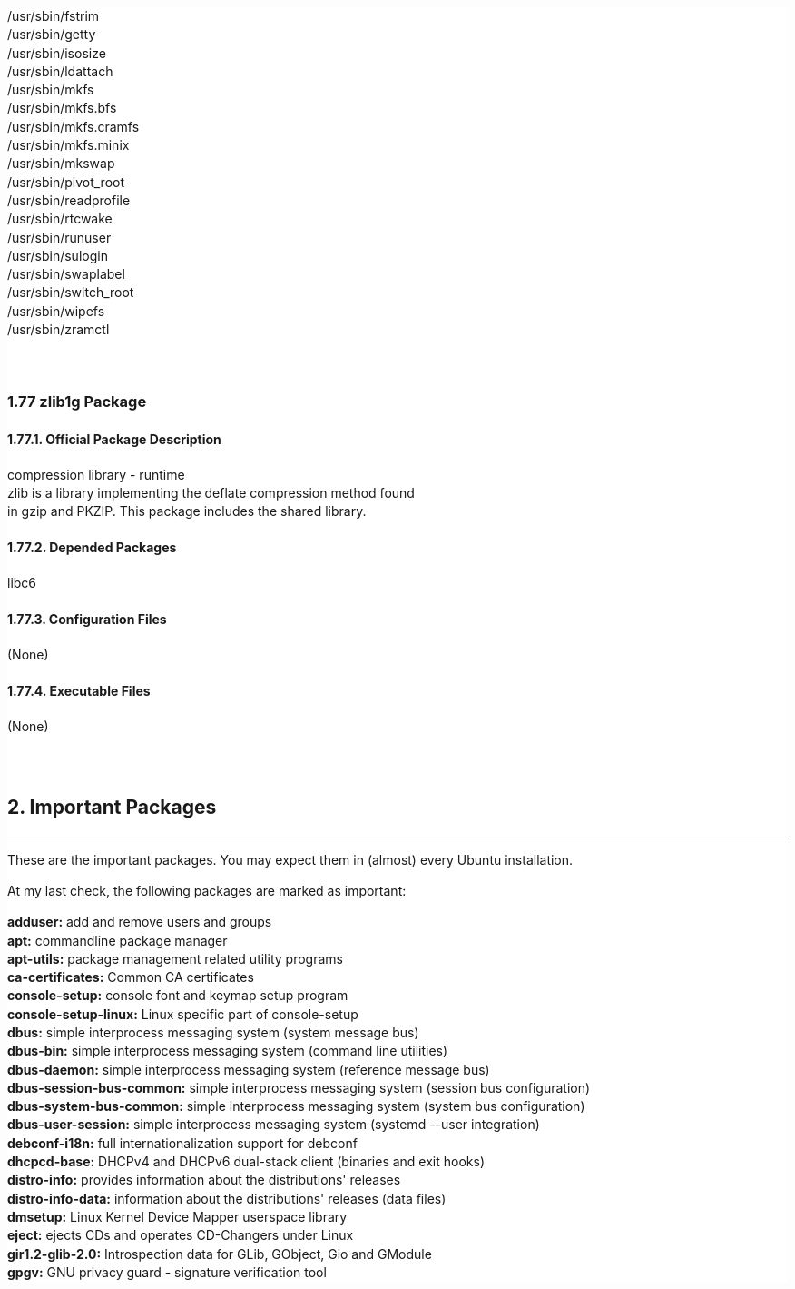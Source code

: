 /usr/sbin/fstrim  
/usr/sbin/getty  
/usr/sbin/isosize  
/usr/sbin/ldattach  
/usr/sbin/mkfs  
/usr/sbin/mkfs.bfs  
/usr/sbin/mkfs.cramfs  
/usr/sbin/mkfs.minix  
/usr/sbin/mkswap  
/usr/sbin/pivot_root  
/usr/sbin/readprofile  
/usr/sbin/rtcwake  
/usr/sbin/runuser  
/usr/sbin/sulogin  
/usr/sbin/swaplabel  
/usr/sbin/switch_root  
/usr/sbin/wipefs  
/usr/sbin/zramctl  

<br>

### 1.77 zlib1g Package
#### 1.77.1. Official Package Description
compression library - runtime  
zlib is a library implementing the deflate compression method found  
in gzip and PKZIP.  This package includes the shared library.  

#### 1.77.2. Depended Packages
libc6  

#### 1.77.3. Configuration Files
(None)

#### 1.77.4. Executable Files
(None)

<br>

## 2. Important Packages
---
These are the important packages. You may expect them in (almost) every Ubuntu installation.

At my last check, the following packages are marked as important:

**adduser:** add and remove users and groups  
**apt:** commandline package manager  
**apt-utils:** package management related utility programs  
**ca-certificates:** Common CA certificates  
**console-setup:** console font and keymap setup program  
**console-setup-linux:** Linux specific part of console-setup  
**dbus:** simple interprocess messaging system (system message bus)  
**dbus-bin:** simple interprocess messaging system (command line utilities)  
**dbus-daemon:** simple interprocess messaging system (reference message bus)  
**dbus-session-bus-common:** simple interprocess messaging system (session bus configuration)  
**dbus-system-bus-common:** simple interprocess messaging system (system bus configuration)  
**dbus-user-session:** simple interprocess messaging system (systemd --user integration)  
**debconf-i18n:** full internationalization support for debconf  
**dhcpcd-base:** DHCPv4 and DHCPv6 dual-stack client (binaries and exit hooks)  
**distro-info:** provides information about the distributions' releases  
**distro-info-data:** information about the distributions' releases (data files)  
**dmsetup:** Linux Kernel Device Mapper userspace library  
**eject:** ejects CDs and operates CD-Changers under Linux  
**gir1.2-glib-2.0:** Introspection data for GLib, GObject, Gio and GModule  
**gpgv:** GNU privacy guard - signature verification tool  